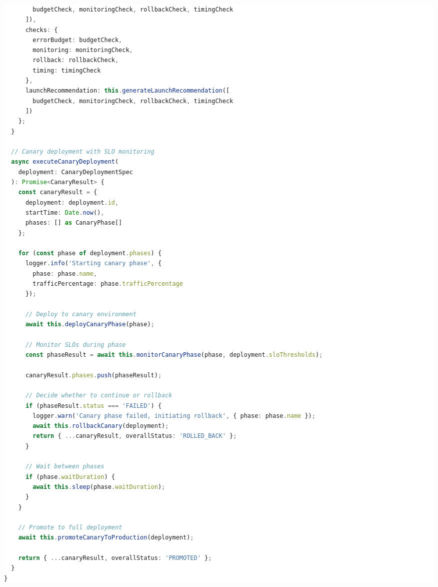 ```typescript
        budgetCheck, monitoringCheck, rollbackCheck, timingCheck
      ]),
      checks: {
        errorBudget: budgetCheck,
        monitoring: monitoringCheck,
        rollback: rollbackCheck,
        timing: timingCheck
      },
      launchRecommendation: this.generateLaunchRecommendation([
        budgetCheck, monitoringCheck, rollbackCheck, timingCheck
      ])
    };
  }

  // Canary deployment with SLO monitoring
  async executeCanaryDeployment(
    deployment: CanaryDeploymentSpec
  ): Promise<CanaryResult> {
    const canaryResult = {
      deployment: deployment.id,
      startTime: Date.now(),
      phases: [] as CanaryPhase[]
    };
    
    for (const phase of deployment.phases) {
      logger.info('Starting canary phase', { 
        phase: phase.name,
        trafficPercentage: phase.trafficPercentage 
      });
      
      // Deploy to canary environment
      await this.deployCanaryPhase(phase);
      
      // Monitor SLOs during phase
      const phaseResult = await this.monitorCanaryPhase(phase, deployment.sloThresholds);
      
      canaryResult.phases.push(phaseResult);
      
      // Decide whether to continue or rollback
      if (phaseResult.status === 'FAILED') {
        logger.warn('Canary phase failed, initiating rollback', { phase: phase.name });
        await this.rollbackCanary(deployment);
        return { ...canaryResult, overallStatus: 'ROLLED_BACK' };
      }
      
      // Wait between phases
      if (phase.waitDuration) {
        await this.sleep(phase.waitDuration);
      }
    }
    
    // Promote to full deployment
    await this.promoteCanaryToProduction(deployment);
    
    return { ...canaryResult, overallStatus: 'PROMOTED' };
  }
}
```

